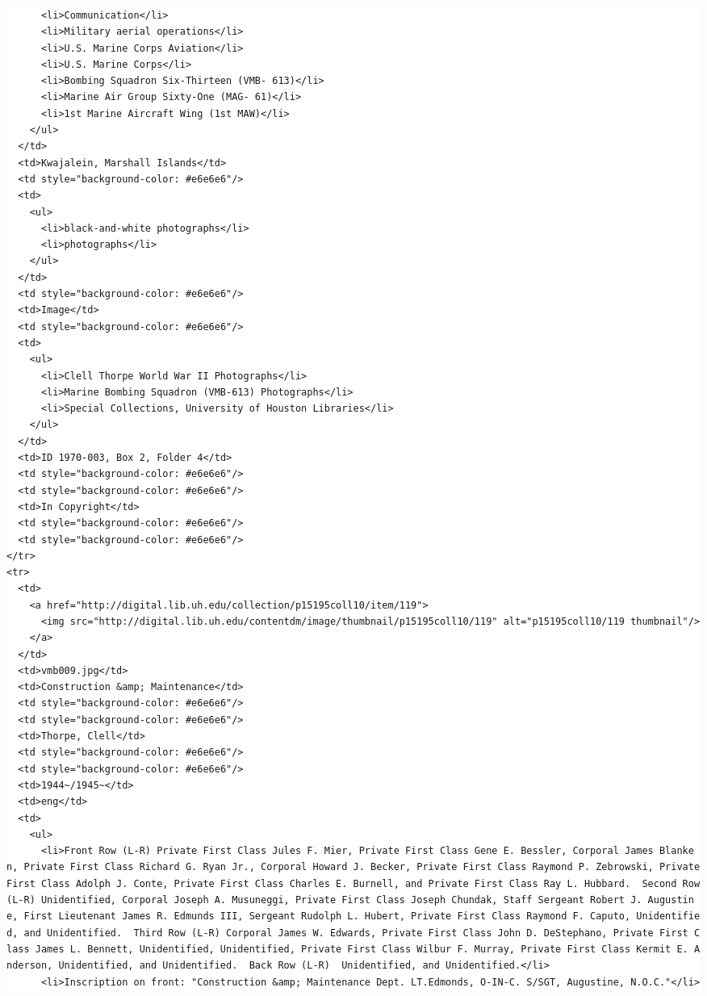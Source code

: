           <li>Communication</li>
          <li>Military aerial operations</li>
          <li>U.S. Marine Corps Aviation</li>
          <li>U.S. Marine Corps</li>
          <li>Bombing Squadron Six-Thirteen (VMB- 613)</li>
          <li>Marine Air Group Sixty-One (MAG- 61)</li>
          <li>1st Marine Aircraft Wing (1st MAW)</li>
        </ul>
      </td>
      <td>Kwajalein, Marshall Islands</td>
      <td style="background-color: #e6e6e6"/>
      <td>
        <ul>
          <li>black-and-white photographs</li>
          <li>photographs</li>
        </ul>
      </td>
      <td style="background-color: #e6e6e6"/>
      <td>Image</td>
      <td style="background-color: #e6e6e6"/>
      <td>
        <ul>
          <li>Clell Thorpe World War II Photographs</li>
          <li>Marine Bombing Squadron (VMB-613) Photographs</li>
          <li>Special Collections, University of Houston Libraries</li>
        </ul>
      </td>
      <td>ID 1970-003, Box 2, Folder 4</td>
      <td style="background-color: #e6e6e6"/>
      <td style="background-color: #e6e6e6"/>
      <td>In Copyright</td>
      <td style="background-color: #e6e6e6"/>
      <td style="background-color: #e6e6e6"/>
    </tr>
    <tr>
      <td>
        <a href="http://digital.lib.uh.edu/collection/p15195coll10/item/119">
          <img src="http://digital.lib.uh.edu/contentdm/image/thumbnail/p15195coll10/119" alt="p15195coll10/119 thumbnail"/>
        </a>
      </td>
      <td>vmb009.jpg</td>
      <td>Construction &amp; Maintenance</td>
      <td style="background-color: #e6e6e6"/>
      <td style="background-color: #e6e6e6"/>
      <td>Thorpe, Clell</td>
      <td style="background-color: #e6e6e6"/>
      <td style="background-color: #e6e6e6"/>
      <td>1944~/1945~</td>
      <td>eng</td>
      <td>
        <ul>
          <li>Front Row (L-R) Private First Class Jules F. Mier, Private First Class Gene E. Bessler, Corporal James Blanken, Private First Class Richard G. Ryan Jr., Corporal Howard J. Becker, Private First Class Raymond P. Zebrowski, Private First Class Adolph J. Conte, Private First Class Charles E. Burnell, and Private First Class Ray L. Hubbard.  Second Row (L-R) Unidentified, Corporal Joseph A. Musuneggi, Private First Class Joseph Chundak, Staff Sergeant Robert J. Augustine, First Lieutenant James R. Edmunds III, Sergeant Rudolph L. Hubert, Private First Class Raymond F. Caputo, Unidentified, and Unidentified.  Third Row (L-R) Corporal James W. Edwards, Private First Class John D. DeStephano, Private First Class James L. Bennett, Unidentified, Unidentified, Private First Class Wilbur F. Murray, Private First Class Kermit E. Anderson, Unidentified, and Unidentified.  Back Row (L-R)  Unidentified, and Unidentified.</li>
          <li>Inscription on front: "Construction &amp; Maintenance Dept. LT.Edmonds, O-IN-C. S/SGT, Augustine, N.O.C."</li>